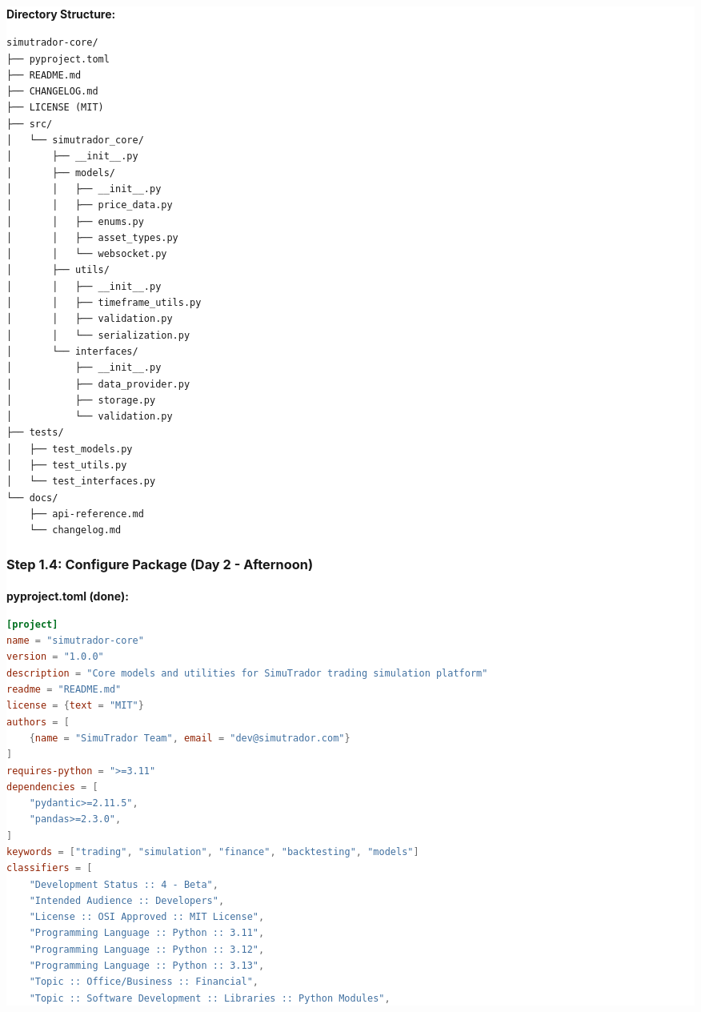 **Directory Structure:**

```
simutrador-core/
├── pyproject.toml
├── README.md
├── CHANGELOG.md
├── LICENSE (MIT)
├── src/
│   └── simutrador_core/
│       ├── __init__.py
│       ├── models/
│       │   ├── __init__.py
│       │   ├── price_data.py
│       │   ├── enums.py
│       │   ├── asset_types.py
│       │   └── websocket.py
│       ├── utils/
│       │   ├── __init__.py
│       │   ├── timeframe_utils.py
│       │   ├── validation.py
│       │   └── serialization.py
│       └── interfaces/
│           ├── __init__.py
│           ├── data_provider.py
│           ├── storage.py
│           └── validation.py
├── tests/
│   ├── test_models.py
│   ├── test_utils.py
│   └── test_interfaces.py
└── docs/
    ├── api-reference.md
    └── changelog.md
```

### Step 1.4: Configure Package (Day 2 - Afternoon)

**pyproject.toml (done):**

```toml
[project]
name = "simutrador-core"
version = "1.0.0"
description = "Core models and utilities for SimuTrador trading simulation platform"
readme = "README.md"
license = {text = "MIT"}
authors = [
    {name = "SimuTrador Team", email = "dev@simutrador.com"}
]
requires-python = ">=3.11"
dependencies = [
    "pydantic>=2.11.5",
    "pandas>=2.3.0",
]
keywords = ["trading", "simulation", "finance", "backtesting", "models"]
classifiers = [
    "Development Status :: 4 - Beta",
    "Intended Audience :: Developers",
    "License :: OSI Approved :: MIT License",
    "Programming Language :: Python :: 3.11",
    "Programming Language :: Python :: 3.12",
    "Programming Language :: Python :: 3.13",
    "Topic :: Office/Business :: Financial",
    "Topic :: Software Development :: Libraries :: Python Modules",
```